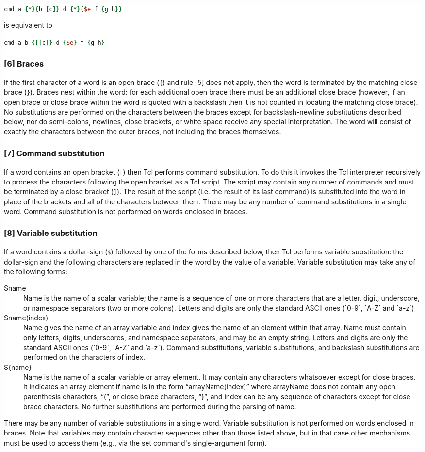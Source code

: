 ```tcl
cmd a {*}{b [c]} d {*}{$e f {g h}}
```

is equivalent to

```tcl
cmd a b {[[c]} d {$e} f {g h}
```

### [6] Braces
If the first character of a word is an open brace (`{`) and rule [5] does not apply, then the word is terminated by the matching close brace (`}`). Braces nest within the word: for each additional open brace there must be an additional close brace (however, if an open brace or close brace within the word is quoted with a backslash then it is not counted in locating the matching close brace). No substitutions are performed on the characters between the braces except for backslash-newline substitutions described below, nor do semi-colons, newlines, close brackets, or white space receive any special interpretation. The word will consist of exactly the characters between the outer braces, not including the braces themselves.

### [7] Command substitution
If a word contains an open bracket (`[`) then Tcl performs command substitution. To do this it invokes the Tcl interpreter recursively to process the characters following the open bracket as a Tcl script. The script may contain any number of commands and must be terminated by a close bracket (`]`). The result of the script (i.e. the result of its last command) is substituted into the word in place of the brackets and all of the characters between them. There may be any number of command substitutions in a single word. Command substitution is not performed on words enclosed in braces.

### [8] Variable substitution
If a word contains a dollar-sign (`$`) followed by one of the forms described below, then Tcl performs variable substitution: the dollar-sign and the following characters are replaced in the word by the value of a variable. Variable substitution may take any of the following forms:

<dl>
<dt>$name</dt>
<dd>Name is the name of a scalar variable; the name is a sequence of one or more characters that are a letter, digit, underscore, or namespace separators (two or more colons). Letters and digits are only the standard ASCII ones (`0-9`, `A-Z` and `a-z`)</dd>
<dt>$name(index)</dt>
<dd>Name gives the name of an array variable and index gives the name of an element within that array. Name must contain only letters, digits, underscores, and namespace separators, and may be an empty string. Letters and digits are only the standard ASCII ones (`0-9`, `A-Z` and `a-z`). Command substitutions, variable substitutions, and backslash substitutions are performed on the characters of index.</dd>
<dt>${name}</dt>
<dd>Name is the name of a scalar variable or array element. It may contain any characters whatsoever except for close braces. It indicates an array element if name is in the form “arrayName(index)” where arrayName does not contain any open parenthesis characters, “(”, or close brace characters, “}”, and index can be any sequence of characters except for close brace characters. No further substitutions are performed during the parsing of name.</dd>
</dl>

There may be any number of variable substitutions in a single word. Variable substitution is not performed on words enclosed in braces.
Note that variables may contain character sequences other than those listed above, but in that case other mechanisms must be used to access them (e.g., via the set command's single-argument form).
